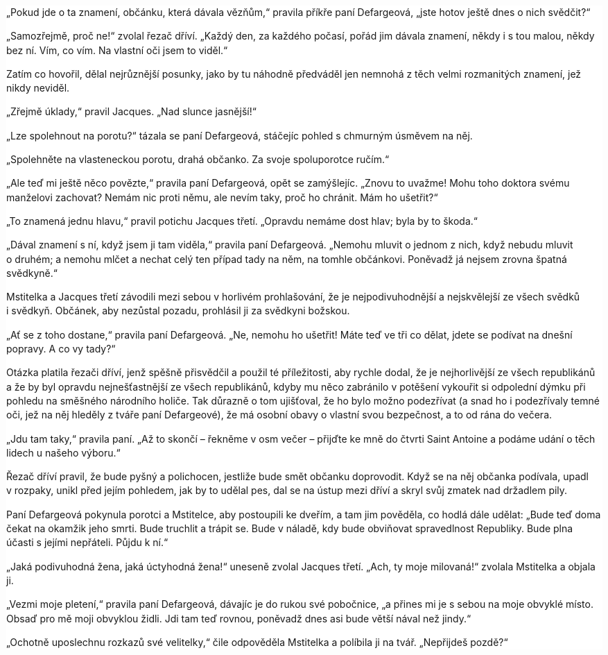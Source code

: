 „Pokud jde o ta znamení, občánku, která dávala vězňům,“ pravila příkře paní Defargeová, „jste hotov ještě dnes o nich svědčit?“

„Samozřejmě, proč ne!“ zvolal řezač dříví. „Každý den, za každého počasí, pořád jim dávala znamení, někdy i s tou malou, někdy bez ní. Vím, co vím. Na vlastní oči jsem to viděl.“

Zatím co hovořil, dělal nejrůznější posunky, jako by tu náhodně předváděl jen nemnohá z těch velmi rozmanitých znamení, jež nikdy neviděl.

„Zřejmě úklady,“ pravil Jacques. „Nad slunce jasnější!“

„Lze spolehnout na porotu?“ tázala se paní Defargeová, stáčejíc pohled s chmurným úsměvem na něj.

„Spolehněte na vlasteneckou porotu, drahá občanko. Za svoje spoluporotce ručím.“

„Ale teď mi ještě něco povězte,“ pravila paní Defargeová, opět se zamýšlejíc. „Znovu to uvažme! Mohu toho doktora svému manželovi zachovat? Nemám nic proti němu, ale nevím taky, proč ho chránit. Mám ho ušetřit?“

„To znamená jednu hlavu,“ pravil potichu Jacques třetí. „Opravdu nemáme dost hlav; byla by to škoda.“

„Dával znamení s ní, když jsem ji tam viděla,“ pravila paní Defar­geová. „Nemohu mluvit o jednom z nich, když nebudu mluvit o druhém; a nemohu mlčet a nechat celý ten případ tady na něm, na tomhle občánkovi. Poněvadž já nejsem zrovna špatná svědkyně.“

Mstitelka a Jacques třetí závodili mezi sebou v horlivém prohlašování, že je nejpodivuhodnější a nejskvělejší ze všech svědků i svědkyň. Občánek, aby nezůstal pozadu, prohlásil ji za svědkyni božskou.

„Ať se z toho dostane,“ pravila paní Defargeová. „Ne, nemohu ho ušetřit! Máte teď ve tři co dělat, jdete se podívat na dnešní popravy. A co vy tady?“

Otázka platila řezači dříví, jenž spěšně přisvědčil a použil té příležitosti, aby rychle dodal, že je nejhorlivější ze všech republikánů a že by byl opravdu nejnešťastnější ze všech republikánů, kdyby mu něco zabránilo v potěšení vykouřit si odpolední dýmku při pohledu na směšného národního holiče. Tak důrazně o tom ujišťoval, že ho bylo možno podezřívat (a snad ho i podezřívaly temné oči, jež na něj hleděly z tváře paní Defargeové), že má osobní obavy o vlastní svou bezpečnost, a to od rána do večera.

„Jdu tam taky,“ pravila paní. „Až to skončí – řekněme v osm večer – přijďte ke mně do čtvrti Saint Antoine a podáme udání o těch lidech u našeho výboru.“

Řezač dříví pravil, že bude pyšný a polichocen, jestliže bude smět občanku doprovodit. Když se na něj občanka podívala, upadl v rozpaky, unikl před jejím pohledem, jak by to udělal pes, dal se na ústup mezi dříví a skryl svůj zmatek nad držadlem pily.

Paní Defargeová pokynula porotci a Mstitelce, aby postoupili ke dveřím, a tam jim pověděla, co hodlá dále udělat: „Bude teď doma čekat na okamžik jeho smrti. Bude truchlit a trápit se. Bude v náladě, kdy bude obviňovat spravedlnost Republiky. Bude plna účasti s jejími nepřáteli. Půjdu k ní.“

„Jaká podivuhodná žena, jaká úctyhodná žena!“ uneseně zvolal Jacques třetí. „Ach, ty moje milovaná!“ zvolala Mstitelka a objala ji.

„Vezmi moje pletení,“ pravila paní Defargeová, dávajíc je do rukou své pobočnice, „a přines mi je s sebou na moje obvyklé místo. Obsaď pro mě moji obvyklou židli. Jdi tam teď rovnou, poněvadž dnes asi bude větší nával než jindy.“

„Ochotně uposlechnu rozkazů své velitelky,“ čile odpověděla Mstitelka a políbila ji na tvář. „Nepřijdeš pozdě?“
